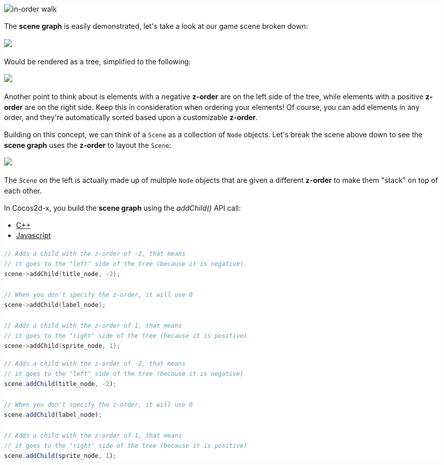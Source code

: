 ![](2-img/in-order-walk.png "in-order walk")

The __scene graph__ is easily demonstrated, let's take a look at our game scene
broken down:

![](2-img/2n_main.png "")

Would be rendered as a tree, simplified to the following:

![](2-img/2n_mainScene-sceneGraph.png "")

Another point to think about is elements with a negative __z-order__ are on the
left side of the tree, while elements with a positive __z-order__ are on the right
side.  Keep this in consideration when ordering your elements! Of course, you
can add elements in any order, and they're automatically sorted based upon a
customizable __z-order__.

Building on this concept, we can think of a `Scene` as a collection of
`Node` objects. Let's break the scene above down to see the __scene graph__ uses
the __z-order__ to layout the `Scene`:

![](2-img/layers.png "")

The `Scene` on the left is actually made up of multiple `Node` objects
that are given a different __z-order__ to make them "stack" on top of each other.

In Cocos2d-x, you build the __scene graph__ using the *addChild()* API call:

<div class="langs">
  <ul>
    <li><a href="#" id="tab-cpp">C++</a></li>
    <li><a href="#" id="tab-js">Javascript</a></li>
  </ul>
</div>
  <div class="tab-cpp tab_content">


```cpp
// Adds a child with the z-order of -2, that means
// it goes to the "left" side of the tree (because it is negative)
scene->addChild(title_node, -2);

// When you don't specify the z-order, it will use 0
scene->addChild(label_node);

// Adds a child with the z-order of 1, that means
// it goes to the "right" side of the tree (because it is positive)
scene->addChild(sprite_node, 1);
```

  </div>

  <div class="tab-js tab_content">


```javascript
// Adds a child with the z-order of -2, that means
// it goes to the "left" side of the tree (because it is negative)
scene.addChild(title_node, -2);

// When you don't specify the z-order, it will use 0
scene.addChild(label_node);

// Adds a child with the z-order of 1, that means
// it goes to the "right" side of the tree (because it is positive)
scene.addChild(sprite_node, 1);
```
